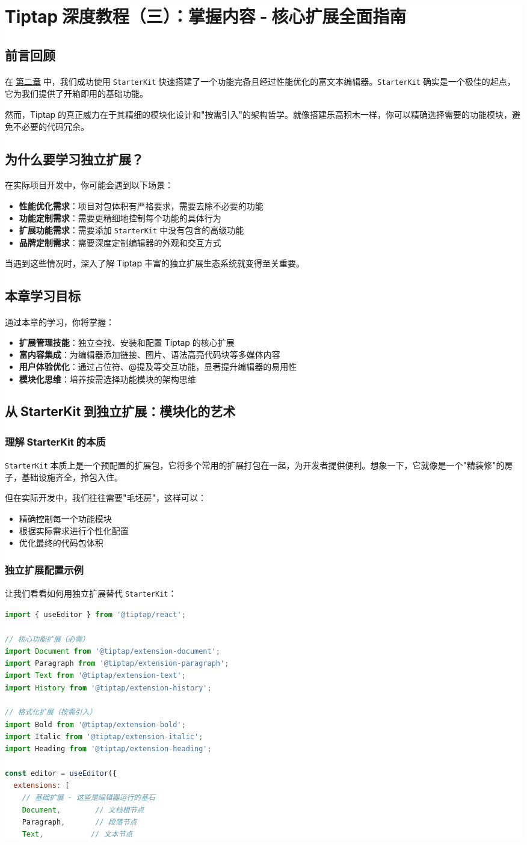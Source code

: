 # Tiptap 深度教程（三）：掌握内容 - 核心扩展全面指南

## 前言回顾

在 [第二章](https://www.google.com/search?q=...) 中，我们成功使用 `StarterKit` 快速搭建了一个功能完备且经过性能优化的富文本编辑器。`StarterKit` 确实是一个极佳的起点，它为我们提供了开箱即用的基础功能。

然而，Tiptap 的真正威力在于其精细的模块化设计和"按需引入"的架构哲学。就像搭建乐高积木一样，你可以精确选择需要的功能模块，避免不必要的代码冗余。

## 为什么要学习独立扩展？

在实际项目开发中，你可能会遇到以下场景：

- **性能优化需求**：项目对包体积有严格要求，需要去除不必要的功能
- **功能定制需求**：需要更精细地控制每个功能的具体行为
- **扩展功能需求**：需要添加 `StarterKit` 中没有包含的高级功能
- **品牌定制需求**：需要深度定制编辑器的外观和交互方式

当遇到这些情况时，深入了解 Tiptap 丰富的独立扩展生态系统就变得至关重要。

## 本章学习目标

通过本章的学习，你将掌握：

- **扩展管理技能**：独立查找、安装和配置 Tiptap 的核心扩展
- **富内容集成**：为编辑器添加链接、图片、语法高亮代码块等多媒体内容
- **用户体验优化**：通过占位符、@提及等交互功能，显著提升编辑器的易用性
- **模块化思维**：培养按需选择功能模块的架构思维

## 从 StarterKit 到独立扩展：模块化的艺术

### 理解 StarterKit 的本质

`StarterKit` 本质上是一个预配置的扩展包，它将多个常用的扩展打包在一起，为开发者提供便利。想象一下，它就像是一个"精装修"的房子，基础设施齐全，拎包入住。

但在实际开发中，我们往往需要"毛坯房"，这样可以：
- 精确控制每一个功能模块
- 根据实际需求进行个性化配置
- 优化最终的代码包体积

### 独立扩展配置示例

让我们看看如何用独立扩展替代 `StarterKit`：

```jsx
import { useEditor } from '@tiptap/react';

// 核心功能扩展（必需）
import Document from '@tiptap/extension-document';
import Paragraph from '@tiptap/extension-paragraph';
import Text from '@tiptap/extension-text';
import History from '@tiptap/extension-history';

// 格式化扩展（按需引入）
import Bold from '@tiptap/extension-bold';
import Italic from '@tiptap/extension-italic';
import Heading from '@tiptap/extension-heading';

const editor = useEditor({
  extensions: [
    // 基础扩展 - 这些是编辑器运行的基石
    Document,        // 文档根节点
    Paragraph,       // 段落节点
    Text,           // 文本节点
```